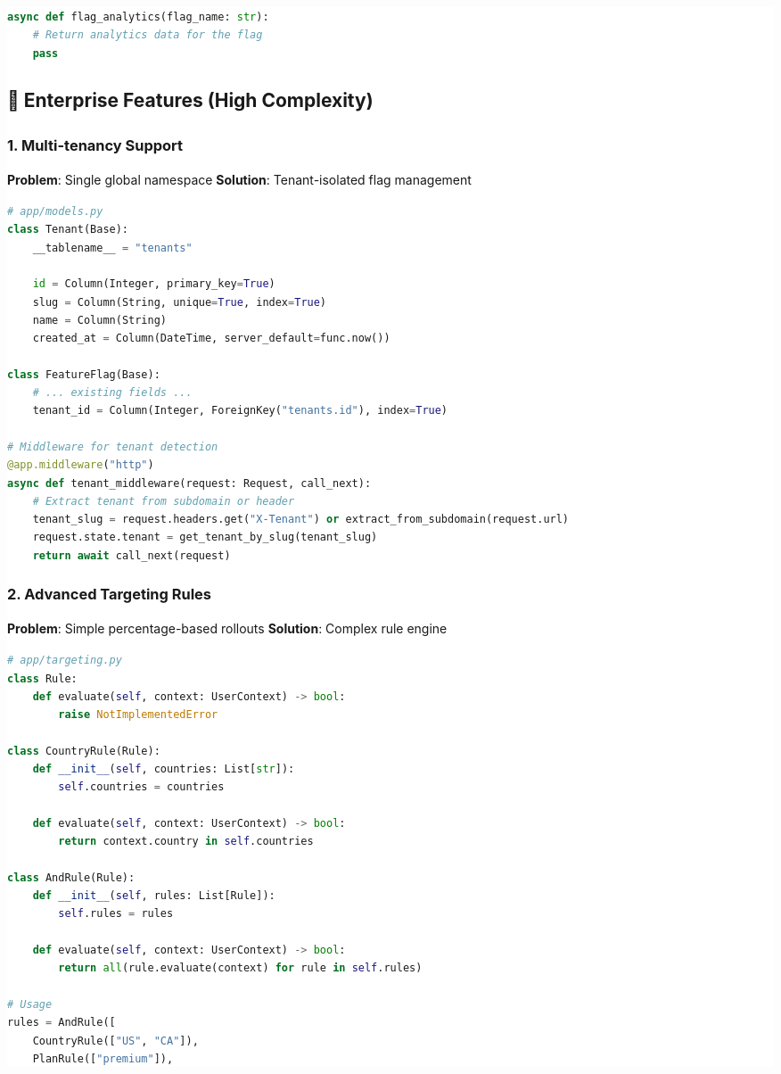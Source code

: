 ```python
async def flag_analytics(flag_name: str):
    # Return analytics data for the flag
    pass
```

## 🏢 Enterprise Features (High Complexity)

### 1. Multi-tenancy Support

**Problem**: Single global namespace
**Solution**: Tenant-isolated flag management

```python
# app/models.py
class Tenant(Base):
    __tablename__ = "tenants"
    
    id = Column(Integer, primary_key=True)
    slug = Column(String, unique=True, index=True)
    name = Column(String)
    created_at = Column(DateTime, server_default=func.now())

class FeatureFlag(Base):
    # ... existing fields ...
    tenant_id = Column(Integer, ForeignKey("tenants.id"), index=True)

# Middleware for tenant detection
@app.middleware("http")
async def tenant_middleware(request: Request, call_next):
    # Extract tenant from subdomain or header
    tenant_slug = request.headers.get("X-Tenant") or extract_from_subdomain(request.url)
    request.state.tenant = get_tenant_by_slug(tenant_slug)
    return await call_next(request)
```

### 2. Advanced Targeting Rules

**Problem**: Simple percentage-based rollouts
**Solution**: Complex rule engine

```python
# app/targeting.py
class Rule:
    def evaluate(self, context: UserContext) -> bool:
        raise NotImplementedError

class CountryRule(Rule):
    def __init__(self, countries: List[str]):
        self.countries = countries
    
    def evaluate(self, context: UserContext) -> bool:
        return context.country in self.countries

class AndRule(Rule):
    def __init__(self, rules: List[Rule]):
        self.rules = rules
    
    def evaluate(self, context: UserContext) -> bool:
        return all(rule.evaluate(context) for rule in self.rules)

# Usage
rules = AndRule([
    CountryRule(["US", "CA"]),
    PlanRule(["premium"]),
```